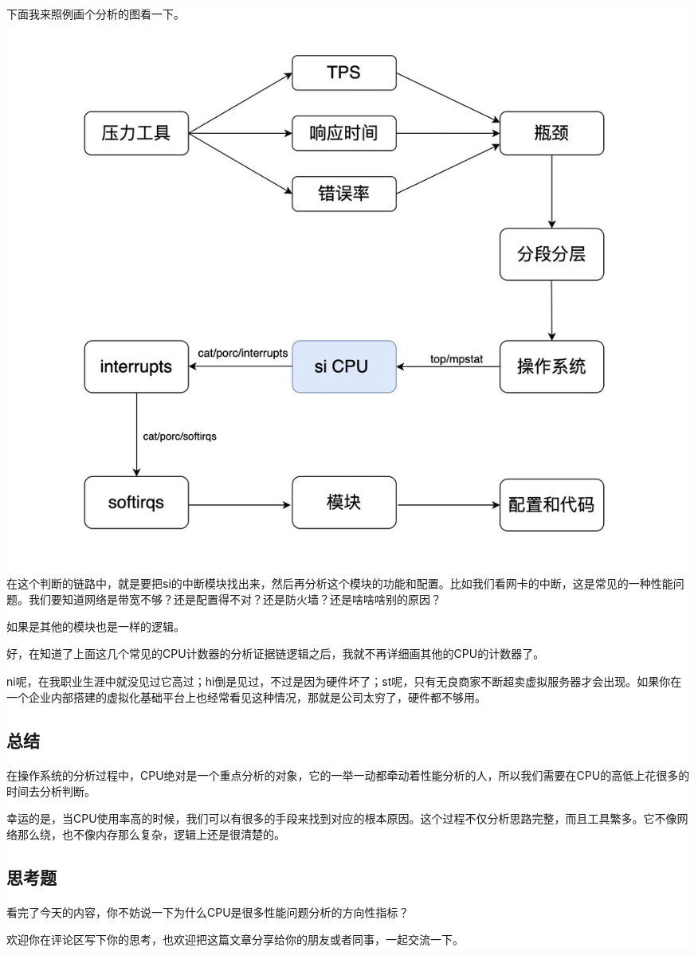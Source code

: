 下面我来照例画个分析的图看一下。

![](./httpsstatic001geekbangorgresourceimage20c920470196892d0d199021f4da1021a8c9.jpg)

在这个判断的链路中，就是要把si的中断模块找出来，然后再分析这个模块的功能和配置。比如我们看网卡的中断，这是常见的一种性能问题。我们要知道网络是带宽不够？还是配置得不对？还是防火墙？还是啥啥啥别的原因？

如果是其他的模块也是一样的逻辑。

好，在知道了上面这几个常见的CPU计数器的分析证据链逻辑之后，我就不再详细画其他的CPU的计数器了。

ni呢，在我职业生涯中就没见过它高过；hi倒是见过，不过是因为硬件坏了；st呢，只有无良商家不断超卖虚拟服务器才会出现。如果你在一个企业内部搭建的虚拟化基础平台上也经常看见这种情况，那就是公司太穷了，硬件都不够用。

## 总结

在操作系统的分析过程中，CPU绝对是一个重点分析的对象，它的一举一动都牵动着性能分析的人，所以我们需要在CPU的高低上花很多的时间去分析判断。

幸运的是，当CPU使用率高的时候，我们可以有很多的手段来找到对应的根本原因。这个过程不仅分析思路完整，而且工具繁多。它不像网络那么绕，也不像内存那么复杂，逻辑上还是很清楚的。

## 思考题

看完了今天的内容，你不妨说一下为什么CPU是很多性能问题分析的方向性指标？

欢迎你在评论区写下你的思考，也欢迎把这篇文章分享给你的朋友或者同事，一起交流一下。